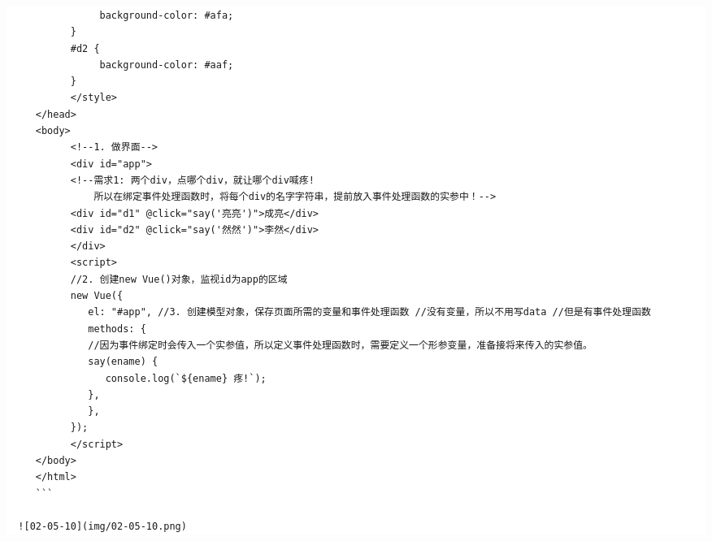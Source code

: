                     background-color: #afa;
               }
               #d2 {
                    background-color: #aaf;
               }
               </style>
         </head>
         <body>
               <!--1. 做界面-->
               <div id="app">
               <!--需求1: 两个div，点哪个div，就让哪个div喊疼!
                   所以在绑定事件处理函数时，将每个div的名字字符串，提前放入事件处理函数的实参中！-->
               <div id="d1" @click="say('亮亮')">成亮</div>
               <div id="d2" @click="say('然然')">李然</div>
               </div>
               <script>
               //2. 创建new Vue()对象，监视id为app的区域
               new Vue({
                  el: "#app", //3. 创建模型对象，保存页面所需的变量和事件处理函数 //没有变量，所以不用写data //但是有事件处理函数
                  methods: {
                  //因为事件绑定时会传入一个实参值，所以定义事件处理函数时，需要定义一个形参变量，准备接将来传入的实参值。
                  say(ename) {
                     console.log(`${ename} 疼!`);
                  },
                  },
               });
               </script>
         </body>
         </html>
         ```

      ![02-05-10](img/02-05-10.png)
